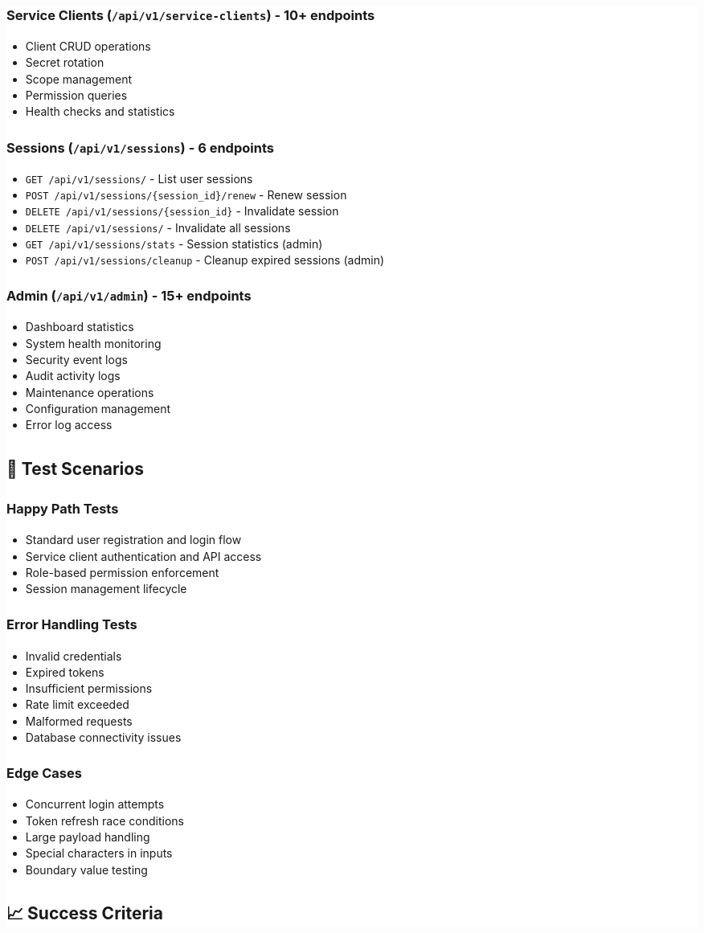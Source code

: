 ### Service Clients (`/api/v1/service-clients`) - 10+ endpoints
- Client CRUD operations
- Secret rotation
- Scope management
- Permission queries
- Health checks and statistics

### Sessions (`/api/v1/sessions`) - 6 endpoints
- `GET /api/v1/sessions/` - List user sessions
- `POST /api/v1/sessions/{session_id}/renew` - Renew session
- `DELETE /api/v1/sessions/{session_id}` - Invalidate session
- `DELETE /api/v1/sessions/` - Invalidate all sessions
- `GET /api/v1/sessions/stats` - Session statistics (admin)
- `POST /api/v1/sessions/cleanup` - Cleanup expired sessions (admin)

### Admin (`/api/v1/admin`) - 15+ endpoints
- Dashboard statistics
- System health monitoring
- Security event logs
- Audit activity logs
- Maintenance operations
- Configuration management
- Error log access

## 🧪 Test Scenarios

### Happy Path Tests
- Standard user registration and login flow
- Service client authentication and API access
- Role-based permission enforcement
- Session management lifecycle

### Error Handling Tests
- Invalid credentials
- Expired tokens
- Insufficient permissions
- Rate limit exceeded
- Malformed requests
- Database connectivity issues

### Edge Cases
- Concurrent login attempts
- Token refresh race conditions
- Large payload handling
- Special characters in inputs
- Boundary value testing

## 📈 Success Criteria

